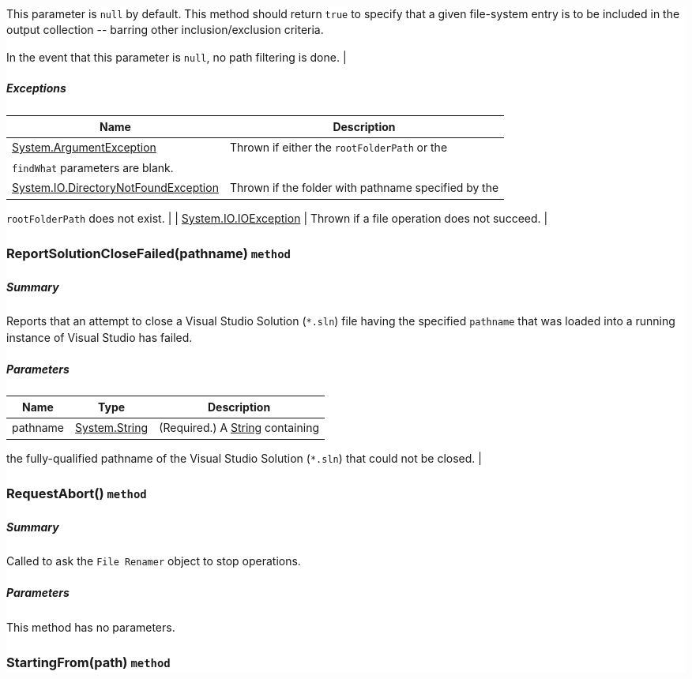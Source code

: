 

This parameter is `null` by default. This method
should return `true` to specify that a given
file-system entry is to be included in the output collection --
barring other inclusion/exclusion criteria.



In the event that this parameter is `null`, no path
filtering is done. |

##### Exceptions

| Name | Description |
| ---- | ----------- |
| [System.ArgumentException](http://msdn.microsoft.com/query/dev14.query?appId=Dev14IDEF1&l=EN-US&k=k:System.ArgumentException 'System.ArgumentException') | Thrown if either the `rootFolderPath` or the
`findWhat` parameters are blank. |
| [System.IO.DirectoryNotFoundException](http://msdn.microsoft.com/query/dev14.query?appId=Dev14IDEF1&l=EN-US&k=k:System.IO.DirectoryNotFoundException 'System.IO.DirectoryNotFoundException') | Thrown if the folder with pathname specified by the
`rootFolderPath`
does not exist. |
| [System.IO.IOException](http://msdn.microsoft.com/query/dev14.query?appId=Dev14IDEF1&l=EN-US&k=k:System.IO.IOException 'System.IO.IOException') | Thrown if a file operation does not succeed. |

<a name='M-MFR-Renamers-Files-FileRenamer-ReportSolutionCloseFailed-System-String-'></a>
### ReportSolutionCloseFailed(pathname) `method`

##### Summary

Reports that an attempt to close a Visual Studio Solution (`*.sln`) file
having the specified `pathname` that was loaded into a
running instance of Visual Studio has failed.

##### Parameters

| Name | Type | Description |
| ---- | ---- | ----------- |
| pathname | [System.String](http://msdn.microsoft.com/query/dev14.query?appId=Dev14IDEF1&l=EN-US&k=k:System.String 'System.String') | (Required.) A [String](http://msdn.microsoft.com/query/dev14.query?appId=Dev14IDEF1&l=EN-US&k=k:System.String 'System.String') containing
the fully-qualified pathname of the Visual Studio Solution (`*.sln`) that
could not be closed. |

<a name='M-MFR-Renamers-Files-FileRenamer-RequestAbort'></a>
### RequestAbort() `method`

##### Summary

Called to ask the `File Renamer` object to stop operations.

##### Parameters

This method has no parameters.

<a name='M-MFR-Renamers-Files-FileRenamer-StartingFrom-System-String-'></a>
### StartingFrom(path) `method`
